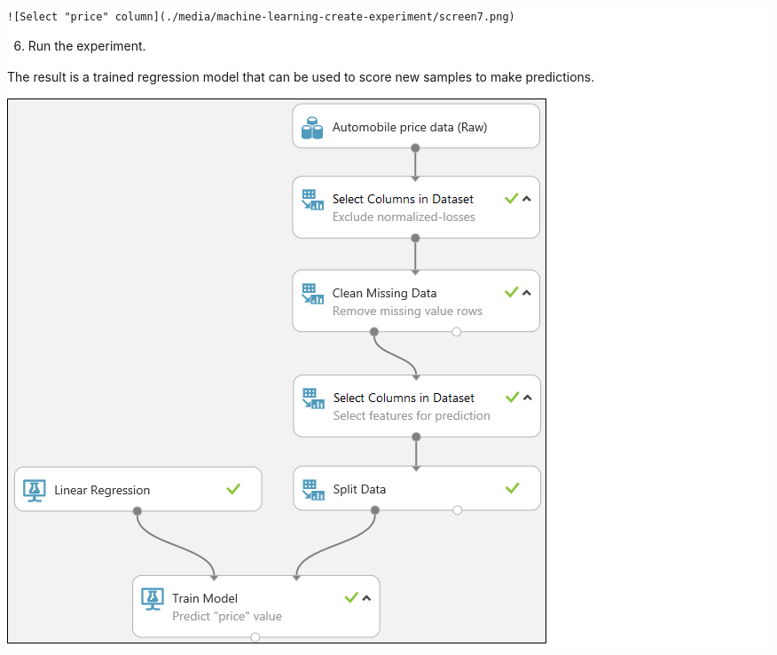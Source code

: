     ![Select "price" column](./media/machine-learning-create-experiment/screen7.png)
6. Run the experiment.

The result is a trained regression model that can be used to score new samples to make predictions.

![Applying the machine learning algorithm](./media/machine-learning-create-experiment/screen8.png)
